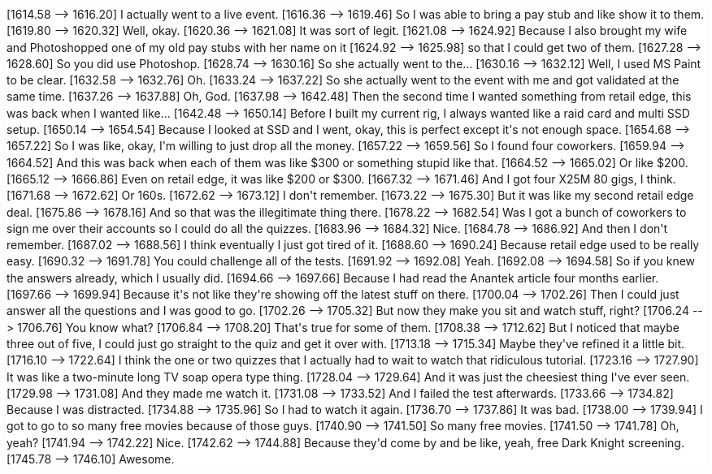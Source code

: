 [1614.58 --> 1616.20]  I actually went to a live event.
[1616.36 --> 1619.46]  So I was able to bring a pay stub and like show it to them.
[1619.80 --> 1620.32]  Well, okay.
[1620.36 --> 1621.08]  It was sort of legit.
[1621.08 --> 1624.92]  Because I also brought my wife and Photoshopped one of my old pay stubs with her name on it
[1624.92 --> 1625.98]  so that I could get two of them.
[1627.28 --> 1628.60]  So you did use Photoshop.
[1628.74 --> 1630.16]  So she actually went to the...
[1630.16 --> 1632.12]  Well, I used MS Paint to be clear.
[1632.58 --> 1632.76]  Oh.
[1633.24 --> 1637.22]  So she actually went to the event with me and got validated at the same time.
[1637.26 --> 1637.88]  Oh, God.
[1637.98 --> 1642.48]  Then the second time I wanted something from retail edge, this was back when I wanted like...
[1642.48 --> 1650.14]  Before I built my current rig, I always wanted like a raid card and multi SSD setup.
[1650.14 --> 1654.54]  Because I looked at SSD and I went, okay, this is perfect except it's not enough space.
[1654.68 --> 1657.22]  So I was like, okay, I'm willing to just drop all the money.
[1657.22 --> 1659.56]  So I found four coworkers.
[1659.94 --> 1664.52]  And this was back when each of them was like $300 or something stupid like that.
[1664.52 --> 1665.02]  Or like $200.
[1665.12 --> 1666.86]  Even on retail edge, it was like $200 or $300.
[1667.32 --> 1671.46]  And I got four X25M 80 gigs, I think.
[1671.68 --> 1672.62]  Or 160s.
[1672.62 --> 1673.12]  I don't remember.
[1673.22 --> 1675.30]  But it was like my second retail edge deal.
[1675.86 --> 1678.16]  And so that was the illegitimate thing there.
[1678.22 --> 1682.54]  Was I got a bunch of coworkers to sign me over their accounts so I could do all the quizzes.
[1683.96 --> 1684.32]  Nice.
[1684.78 --> 1686.92]  And then I don't remember.
[1687.02 --> 1688.56]  I think eventually I just got tired of it.
[1688.60 --> 1690.24]  Because retail edge used to be really easy.
[1690.32 --> 1691.78]  You could challenge all of the tests.
[1691.92 --> 1692.08]  Yeah.
[1692.08 --> 1694.58]  So if you knew the answers already, which I usually did.
[1694.66 --> 1697.66]  Because I had read the Anantek article four months earlier.
[1697.66 --> 1699.94]  Because it's not like they're showing off the latest stuff on there.
[1700.04 --> 1702.26]  Then I could just answer all the questions and I was good to go.
[1702.26 --> 1705.32]  But now they make you sit and watch stuff, right?
[1706.24 --> 1706.76]  You know what?
[1706.84 --> 1708.20]  That's true for some of them.
[1708.38 --> 1712.62]  But I noticed that maybe three out of five, I could just go straight to the quiz and get it over with.
[1713.18 --> 1715.34]  Maybe they've refined it a little bit.
[1716.10 --> 1722.64]  I think the one or two quizzes that I actually had to wait to watch that ridiculous tutorial.
[1723.16 --> 1727.90]  It was like a two-minute long TV soap opera type thing.
[1728.04 --> 1729.64]  And it was just the cheesiest thing I've ever seen.
[1729.98 --> 1731.08]  And they made me watch it.
[1731.08 --> 1733.52]  And I failed the test afterwards.
[1733.66 --> 1734.82]  Because I was distracted.
[1734.88 --> 1735.96]  So I had to watch it again.
[1736.70 --> 1737.86]  It was bad.
[1738.00 --> 1739.94]  I got to go to so many free movies because of those guys.
[1740.90 --> 1741.50]  So many free movies.
[1741.50 --> 1741.78]  Oh, yeah?
[1741.94 --> 1742.22]  Nice.
[1742.62 --> 1744.88]  Because they'd come by and be like, yeah, free Dark Knight screening.
[1745.78 --> 1746.10]  Awesome.